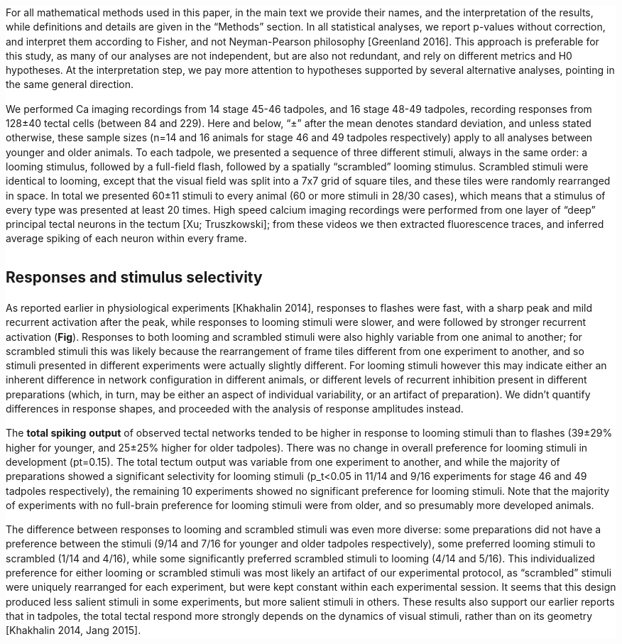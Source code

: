 For all mathematical methods used in this paper, in the main text we provide their names, and the interpretation of the results, while definitions and details are given in the “Methods” section. In all statistical analyses, we report p-values without correction, and interpret them according to Fisher, and not Neyman-Pearson philosophy [Greenland 2016]. This approach is preferable for this study, as many of our analyses are not independent, but are also not redundant, and rely on different metrics and H0 hypotheses. At the interpretation step, we pay more attention to hypotheses supported by several alternative analyses, pointing in the same general direction.

We performed Ca imaging recordings from 14 stage 45-46 tadpoles, and 16 stage 48-49 tadpoles, recording responses from 128±40 tectal cells (between 84 and 229). Here and below, “±” after the mean denotes standard deviation, and unless stated otherwise, these sample sizes (n=14 and 16 animals for stage 46 and 49 tadpoles respectively) apply to all analyses between younger and older animals. To each tadpole, we presented a sequence of three different stimuli, always in the same order: a looming stimulus, followed by a full-field flash, followed by a spatially “scrambled” looming stimulus. Scrambled stimuli were identical to looming, except that the visual field was split into a 7x7 grid of square tiles, and these tiles were randomly rearranged in space. In total we presented 60±11 stimuli to every animal (60 or more stimuli in 28/30 cases), which means that a stimulus of every type was presented at least 20 times. High speed calcium imaging recordings were performed from one layer of “deep” principal tectal neurons in the tectum [Xu; Truszkowski]; from these videos we then extracted fluorescence traces, and inferred average spiking of each neuron within every frame.


## Responses and stimulus selectivity

As reported earlier in physiological experiments [Khakhalin 2014], responses to flashes were fast, with a sharp peak and mild recurrent activation after the peak, while responses to looming stimuli were slower, and were followed by stronger recurrent activation (**Fig**). Responses to both looming and scrambled stimuli were also highly variable from one animal to another; for scrambled stimuli this was likely because the rearrangement of frame tiles different from one experiment to another, and so stimuli presented in different experiments were actually slightly different. For looming stimuli however this may indicate either an inherent difference in network configuration in different animals, or different levels of recurrent inhibition present in different preparations (which, in turn, may be either an aspect of individual variability, or an artifact of preparation). We didn’t quantify differences in response shapes, and proceeded with the analysis of response amplitudes instead.

The **total spiking** **output** of observed tectal networks tended to be higher in response to looming stimuli than to flashes (39±29% higher for younger, and 25±25% higher for older tadpoles). There was no change in overall preference for looming stimuli in development (pt=0.15). The total tectum output was variable from one experiment to another, and while the majority of preparations showed a significant selectivity for looming stimuli (p_t<0.05 in 11/14 and 9/16 experiments for stage 46 and 49 tadpoles respectively), the remaining 10 experiments showed no significant preference for looming stimuli. Note that the majority of experiments with no full-brain preference for looming stimuli were from older, and so presumably more developed animals.

The difference between responses to looming and scrambled stimuli was even more diverse: some preparations did not have a preference between the stimuli (9/14 and 7/16 for younger and older tadpoles respectively), some preferred looming stimuli to scrambled (1/14 and 4/16), while some significantly preferred scrambled stimuli to looming (4/14 and 5/16). This individualized preference for either looming or scrambled stimuli was most likely an artifact of our experimental protocol, as “scrambled” stimuli were uniquely rearranged for each experiment, but were kept constant within each experimental session. It seems that this design produced less salient stimuli in some experiments, but more salient stimuli in others. These results also support our earlier reports that in tadpoles, the total tectal respond more strongly depends on the dynamics of visual stimuli, rather than on its geometry [Khakhalin 2014, Jang 2015].
